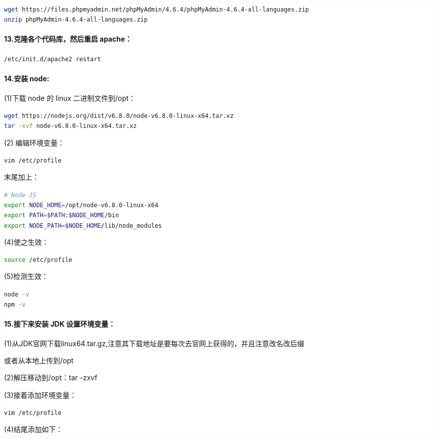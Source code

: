 ```bash
wget https://files.phpmyadmin.net/phpMyAdmin/4.6.4/phpMyAdmin-4.6.4-all-languages.zip
unzip phpMyAdmin-4.6.4-all-languages.zip
```

#### 13.克隆各个代码库，然后重启 apache：

```bash
/etc/init.d/apache2 restart
```

#### 14.安装 node:
(1)下载 node 的 linux 二进制文件到/opt：

```bash
wget https://nodejs.org/dist/v6.8.0/node-v6.8.0-linux-x64.tar.xz
tar -xvf node-v6.8.0-linux-x64.tar.xz
```

(2) 编辑环境变量：

```bash
vim /etc/profile
```

末尾加上：

```bash
# Node JS
export NODE_HOME=/opt/node-v6.8.0-linux-x64
export PATH=$PATH:$NODE_HOME/bin
export NODE_PATH=$NODE_HOME/lib/node_modules
```

(4)使之生效：

```bash
source /etc/profile
```

(5)检测生效：

```bash
node -v
npm -v
```


#### 15.接下来安装 JDK 设置环境变量：
(1)从JDK官网下载linux64.tar.gz,注意其下载地址是要每次去官网上获得的，并且注意改名改后缀

或者从本地上传到/opt

(2)解压移动到/opt：tar -zxvf

(3)接着添加环境变量：

```bash
vim /etc/profile
```

(4)结尾添加如下：
